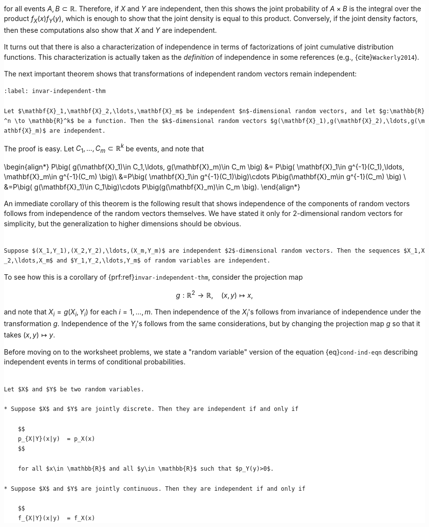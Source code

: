 for all events $A,B\subset \mathbb{R}$. Therefore, if $X$ and $Y$ are independent, then this shows the joint probability of $A\times B$ is the integral over the product $f_X(x)f_Y(y)$, which is enough to show that the joint density is equal to this product. Conversely, if the joint density factors, then these computations also show that $X$ and $Y$ are independent.

It turns out that there is also a characterization of independence in terms of factorizations of joint cumulative distribution functions. This characterization is actually taken as the _definition_ of independence in some references (e.g., {cite}`Wackerly2014`).

The next important theorem shows that transformations of independent random vectors remain independent:

```{prf:theorem} Invariance of Independence
:label: invar-independent-thm

Let $\mathbf{X}_1,\mathbf{X}_2,\ldots,\mathbf{X}_m$ be independent $n$-dimensional random vectors, and let $g:\mathbb{R}^n \to \mathbb{R}^k$ be a function. Then the $k$-dimensional random vectors $g(\mathbf{X}_1),g(\mathbf{X}_2),\ldots,g(\mathbf{X}_m)$ are independent.
```

The proof is easy. Let $C_1,\ldots,C_m\subset \mathbb{R}^k$ be events, and note that

\begin{align*}
P\big( g(\mathbf{X}_1)\in C_1,\ldots, g(\mathbf{X}_m)\in C_m \big) &= P\big( \mathbf{X}_1\in g^{-1}(C_1),\ldots, \mathbf{X}_m\in g^{-1}(C_m) \big)\\
&=P\big( \mathbf{X}_1\in g^{-1}(C_1)\big)\cdots P\big(\mathbf{X}_m\in g^{-1}(C_m) \big) \\
&=P\big( g(\mathbf{X}_1)\in C_1\big)\cdots P\big(g(\mathbf{X}_m)\in C_m \big).
\end{align*}

An immediate corollary of this theorem is the following result that shows independence of the components of random vectors follows from independence of the random vectors themselves. We have stated it only for $2$-dimensional random vectors for simplicity, but the generalization to higher dimensions should be obvious.

```{prf:corollary} Independence of Components

Suppose $(X_1,Y_1),(X_2,Y_2),\ldots,(X_m,Y_m)$ are independent $2$-dimensional random vectors. Then the sequences $X_1,X_2,\ldots,X_m$ and $Y_1,Y_2,\ldots,Y_m$ of random variables are independent.
```

To see how this is a corollary of {prf:ref}`invar-independent-thm`, consider the projection map

$$
g: \mathbb{R}^2 \to \mathbb{R}, \quad (x,y) \mapsto x,
$$

and note that $X_i = g(X_i,Y_i)$ for each $i=1,\ldots,m$. Then independence of the $X_i$'s follows from invariance of independence under the transformation $g$. Independence of the $Y_i$'s follows from the same considerations, but by changing the projection map $g$ so that it takes $(x,y) \mapsto y$.

Before moving on to the worksheet problems, we state a "random variable" version of the equation {eq}`cond-ind-eqn` describing independent events in terms of conditional probabilities.

```{prf:theorem} Conditional Criteria for Independence

Let $X$ and $Y$ be two random variables.

* Suppose $X$ and $Y$ are jointly discrete. Then they are independent if and only if

    $$
    p_{X|Y}(x|y)  = p_X(x)
    $$

    for all $x\in \mathbb{R}$ and all $y\in \mathbb{R}$ such that $p_Y(y)>0$.

* Suppose $X$ and $Y$ are jointly continuous. Then they are independent if and only if

    $$
    f_{X|Y}(x|y)  = f_X(x)
```
